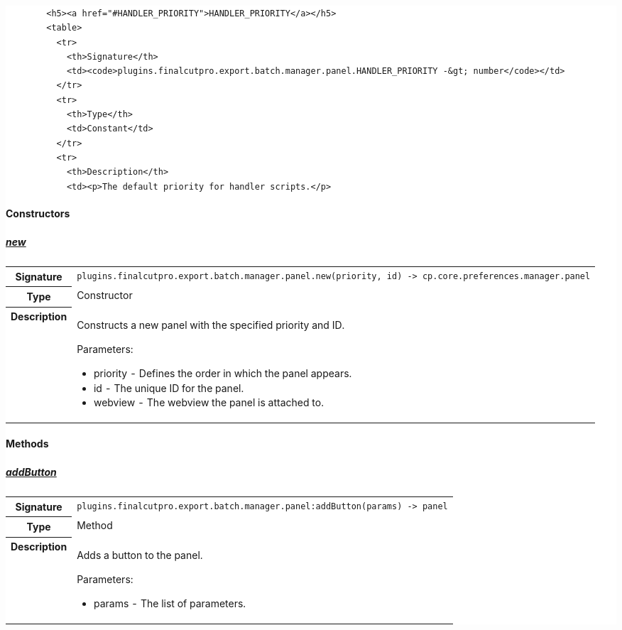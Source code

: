             <h5><a href="#HANDLER_PRIORITY">HANDLER_PRIORITY</a></h5>
            <table>
              <tr>
                <th>Signature</th>
                <td><code>plugins.finalcutpro.export.batch.manager.panel.HANDLER_PRIORITY -&gt; number</code></td>
              </tr>
              <tr>
                <th>Type</th>
                <td>Constant</td>
              </tr>
              <tr>
                <th>Description</th>
                <td><p>The default priority for handler scripts.</p>
</td>
              </tr>
            </table>
          </section>
        <h4 class="documentation-section">Constructors</h4>
          <section id="new">
            <a name="//apple_ref/cpp/Constructor/new" class="dashAnchor"></a>
            <h5><a href="#new">new</a></h5>
            <table>
              <tr>
                <th>Signature</th>
                <td><code>plugins.finalcutpro.export.batch.manager.panel.new(priority, id) -&gt; cp.core.preferences.manager.panel</code></td>
              </tr>
              <tr>
                <th>Type</th>
                <td>Constructor</td>
              </tr>
              <tr>
                <th>Description</th>
                <td><p>Constructs a new panel with the specified priority and ID.</p>
<p>Parameters:</p>
<ul>
<li>priority  - Defines the order in which the panel appears.</li>
<li>id        - The unique ID for the panel.</li>
<li>webview   - The webview the panel is attached to.</li>
</ul>
</td>
              </tr>
            </table>
          </section>
        <h4 class="documentation-section">Methods</h4>
          <section id="addButton">
            <a name="//apple_ref/cpp/Method/addButton" class="dashAnchor"></a>
            <h5><a href="#addButton">addButton</a></h5>
            <table>
              <tr>
                <th>Signature</th>
                <td><code>plugins.finalcutpro.export.batch.manager.panel:addButton(params) -&gt; panel</code></td>
              </tr>
              <tr>
                <th>Type</th>
                <td>Method</td>
              </tr>
              <tr>
                <th>Description</th>
                <td><p>Adds a button to the panel.</p>
<p>Parameters:</p>
<ul>
<li>params - The list of parameters.</li>
</ul>